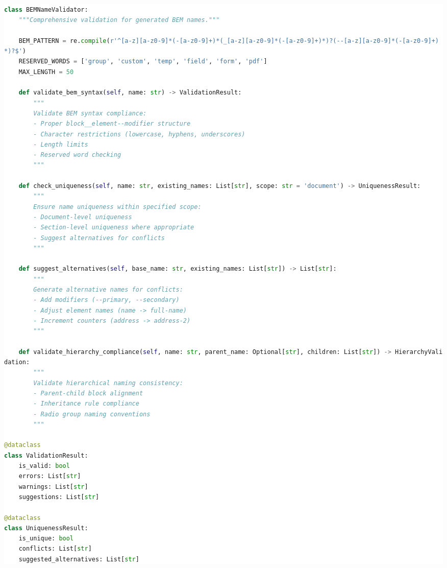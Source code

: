 ```python
class BEMNameValidator:
    """Comprehensive validation for generated BEM names."""
    
    BEM_PATTERN = re.compile(r'^[a-z][a-z0-9]*(-[a-z0-9]+)*(_[a-z][a-z0-9]*(-[a-z0-9]+)*)?(--[a-z][a-z0-9]*(-[a-z0-9]+)*)?$')
    RESERVED_WORDS = ['group', 'custom', 'temp', 'field', 'form', 'pdf']
    MAX_LENGTH = 50
    
    def validate_bem_syntax(self, name: str) -> ValidationResult:
        """
        Validate BEM syntax compliance:
        - Proper block__element--modifier structure
        - Character restrictions (lowercase, hyphens, underscores)
        - Length limits
        - Reserved word checking
        """
        
    def check_uniqueness(self, name: str, existing_names: List[str], scope: str = 'document') -> UniquenessResult:
        """
        Ensure name uniqueness within specified scope:
        - Document-level uniqueness
        - Section-level uniqueness where appropriate
        - Suggest alternatives for conflicts
        """
        
    def suggest_alternatives(self, base_name: str, existing_names: List[str]) -> List[str]:
        """
        Generate alternative names for conflicts:
        - Add modifiers (--primary, --secondary)
        - Adjust element names (name -> full-name)
        - Increment counters (address -> address-2)
        """
        
    def validate_hierarchy_compliance(self, name: str, parent_name: Optional[str], children: List[str]) -> HierarchyValidation:
        """
        Validate hierarchical naming consistency:
        - Parent-child block alignment
        - Inheritance rule compliance
        - Radio group naming conventions
        """

@dataclass
class ValidationResult:
    is_valid: bool
    errors: List[str]
    warnings: List[str]
    suggestions: List[str]

@dataclass
class UniquenessResult:
    is_unique: bool
    conflicts: List[str]
    suggested_alternatives: List[str]
```
